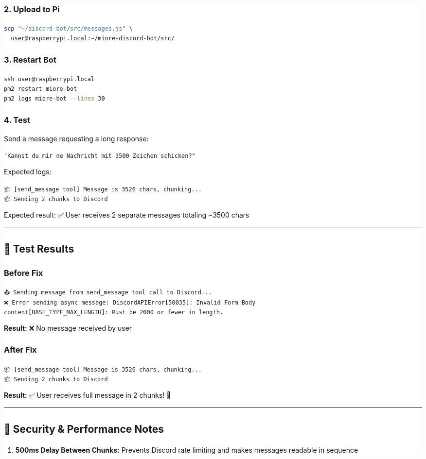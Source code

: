 ### 2. Upload to Pi
```bash
scp "~/discord-bot/src/messages.js" \
  user@raspberrypi.local:~/miore-discord-bot/src/
```

### 3. Restart Bot
```bash
ssh user@raspberrypi.local
pm2 restart miore-bot
pm2 logs miore-bot --lines 30
```

### 4. Test
Send a message requesting a long response:
```
"Kannst du mir ne Nachricht mit 3500 Zeichen schicken?"
```

Expected logs:
```
📦 [send_message tool] Message is 3526 chars, chunking...
📦 Sending 2 chunks to Discord
```

Expected result: ✅ User receives 2 separate messages totaling ~3500 chars

---

## 🧪 Test Results

### Before Fix
```
📤 Sending message from send_message tool call to Discord...
❌ Error sending async message: DiscordAPIError[50035]: Invalid Form Body
content[BASE_TYPE_MAX_LENGTH]: Must be 2000 or fewer in length.
```
**Result:** ❌ No message received by user

### After Fix
```
📦 [send_message tool] Message is 3526 chars, chunking...
📦 Sending 2 chunks to Discord
```
**Result:** ✅ User receives full message in 2 chunks! 🎉

---

## 🔐 Security & Performance Notes

1. **500ms Delay Between Chunks:** Prevents Discord rate limiting and makes messages readable in sequence
